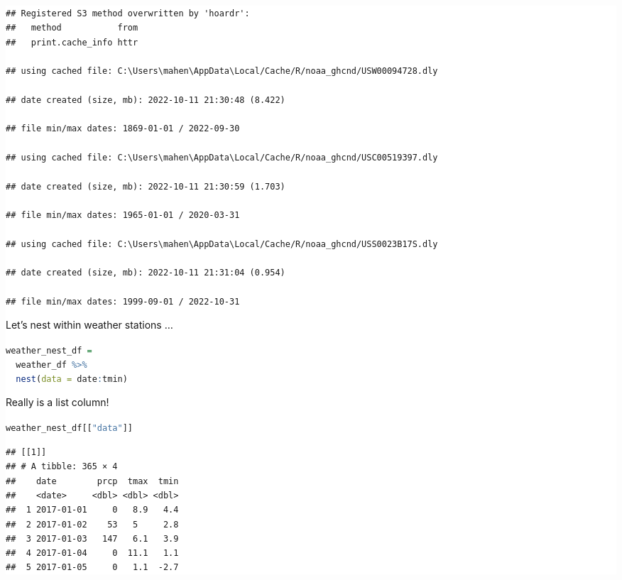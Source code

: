     ## Registered S3 method overwritten by 'hoardr':
    ##   method           from
    ##   print.cache_info httr

    ## using cached file: C:\Users\mahen\AppData\Local/Cache/R/noaa_ghcnd/USW00094728.dly

    ## date created (size, mb): 2022-10-11 21:30:48 (8.422)

    ## file min/max dates: 1869-01-01 / 2022-09-30

    ## using cached file: C:\Users\mahen\AppData\Local/Cache/R/noaa_ghcnd/USC00519397.dly

    ## date created (size, mb): 2022-10-11 21:30:59 (1.703)

    ## file min/max dates: 1965-01-01 / 2020-03-31

    ## using cached file: C:\Users\mahen\AppData\Local/Cache/R/noaa_ghcnd/USS0023B17S.dly

    ## date created (size, mb): 2022-10-11 21:31:04 (0.954)

    ## file min/max dates: 1999-09-01 / 2022-10-31

Let’s nest within weather stations …

``` r
weather_nest_df = 
  weather_df %>%
  nest(data = date:tmin)
```

Really is a list column!

``` r
weather_nest_df[["data"]]
```

    ## [[1]]
    ## # A tibble: 365 × 4
    ##    date        prcp  tmax  tmin
    ##    <date>     <dbl> <dbl> <dbl>
    ##  1 2017-01-01     0   8.9   4.4
    ##  2 2017-01-02    53   5     2.8
    ##  3 2017-01-03   147   6.1   3.9
    ##  4 2017-01-04     0  11.1   1.1
    ##  5 2017-01-05     0   1.1  -2.7